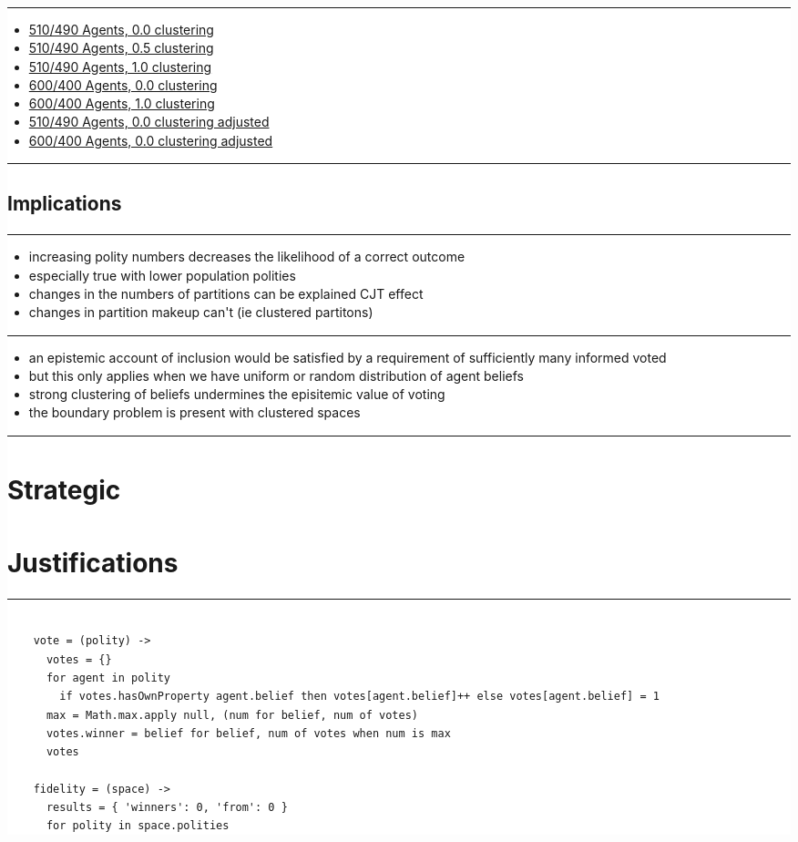 ----

- [510/490 Agents, 0.0 clustering](file:///Users/dave/Dropbox/Research/papers/modelling%20the%20boundary%20probelm/graphs/epi-51-no-cluster.html)
- [510/490 Agents, 0.5 clustering](file:///Users/dave/Dropbox/Research/papers/modelling%20the%20boundary%20probelm/graphs/epi-51-part-cluster.html)
- [510/490 Agents, 1.0 clustering](file:///Users/dave/Dropbox/Research/papers/modelling%20the%20boundary%20probelm/graphs/epi-51-full-cluster.html)
- [600/400 Agents, 0.0 clustering](file:///Users/dave/Dropbox/Research/papers/modelling%20the%20boundary%20probelm/graphs/epi-60-no-cluster.html)
- [600/400 Agents, 1.0 clustering](file:///Users/dave/Dropbox/Research/papers/modelling%20the%20boundary%20probelm/graphs/epi-60-full-cluster.html)
- [510/490 Agents, 0.0 clustering adjusted](file:///Users/dave/Dropbox/Research/papers/modelling%20the%20boundary%20probelm/graphs/epi-51-no-cluster-cjt.html)
- [600/400 Agents, 0.0 clustering adjusted](file:///Users/dave/Dropbox/Research/papers/modelling%20the%20boundary%20probelm/graphs/epi-60-no-cluster-cjt.html)



----


## Implications


----


- increasing polity numbers decreases the likelihood of a correct outcome
- especially true with lower population polities
- changes in the numbers of partitions can be explained CJT effect
- changes in partition makeup can't (ie clustered partitons)


----


- an epistemic account of inclusion would be satisfied by a requirement of sufficiently many informed voted
- but this only applies when we have uniform or random distribution of agent beliefs
- strong clustering of beliefs undermines the episitemic value of voting
- the boundary problem is present with clustered spaces


---


#  Strategic 
# Justifications


----


```

    vote = (polity) ->
      votes = {}
      for agent in polity
        if votes.hasOwnProperty agent.belief then votes[agent.belief]++ else votes[agent.belief] = 1       
      max = Math.max.apply null, (num for belief, num of votes)
      votes.winner = belief for belief, num of votes when num is max
      votes
      
    fidelity = (space) ->
      results = { 'winners': 0, 'from': 0 }
      for polity in space.polities
```
